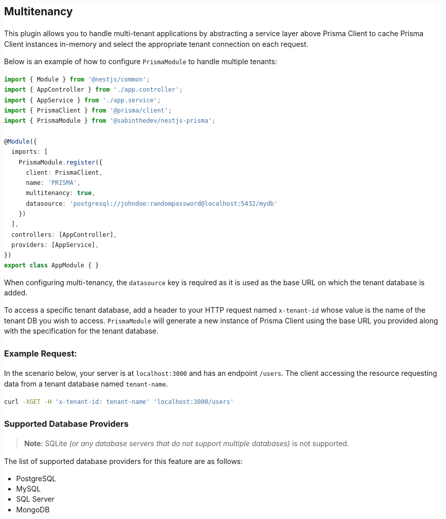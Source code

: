 ## Multitenancy

This plugin allows you to handle multi-tenant applications by abstracting a service layer above Prisma Client to cache Prisma Client instances in-memory and select the appropriate tenant connection on each request.

Below is an example of how to configure `PrismaModule` to handle multiple tenants:

```ts
import { Module } from '@nestjs/common';
import { AppController } from './app.controller';
import { AppService } from './app.service';
import { PrismaClient } from '@prisma/client';
import { PrismaModule } from '@sabinthedev/nestjs-prisma';

@Module({
  imports: [
    PrismaModule.register({
      client: PrismaClient,
      name: 'PRISMA',
      multitenancy: true,
      datasource: 'postgresql://johndoe:randompassword@localhost:5432/mydb'
    })
  ],
  controllers: [AppController],
  providers: [AppService],
})
export class AppModule { }
```

When configuring multi-tenancy, the `datasource` key is required as it is used as the base URL on which the tenant database is added. 

To access a specific tenant database, add a header to your HTTP request named `x-tenant-id` whose value is the name of the tenant DB you wish to access.
`PrismaModule` will generate a new instance of Prisma Client using the base URL you provided along with the specification for the tenant database.

### Example Request:

In the scenario below, your server is at `localhost:3000` and has an endpoint `/users`. The client accessing the resource requesting data from a tenant database named `tenant-name`.

```bash
curl -XGET -H 'x-tenant-id: tenant-name' 'localhost:3000/users'
```

### Supported Database Providers

> **Note**: SQLite _(or any database servers that do not support multiple databases)_ is not supported. 

The list of supported database providers for this feature are as follows:

- PostgreSQL
- MySQL
- SQL Server
- MongoDB
